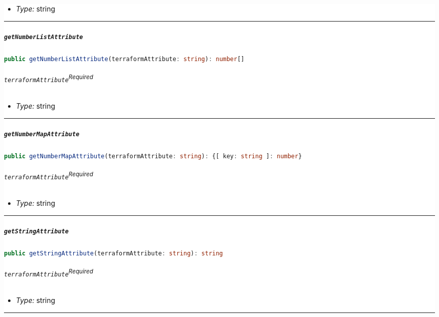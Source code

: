 - *Type:* string

---

##### `getNumberListAttribute` <a name="getNumberListAttribute" id="@cdktf/provider-pagerduty.dataPagerdutyServiceCustomFieldValue.DataPagerdutyServiceCustomFieldValue.getNumberListAttribute"></a>

```typescript
public getNumberListAttribute(terraformAttribute: string): number[]
```

###### `terraformAttribute`<sup>Required</sup> <a name="terraformAttribute" id="@cdktf/provider-pagerduty.dataPagerdutyServiceCustomFieldValue.DataPagerdutyServiceCustomFieldValue.getNumberListAttribute.parameter.terraformAttribute"></a>

- *Type:* string

---

##### `getNumberMapAttribute` <a name="getNumberMapAttribute" id="@cdktf/provider-pagerduty.dataPagerdutyServiceCustomFieldValue.DataPagerdutyServiceCustomFieldValue.getNumberMapAttribute"></a>

```typescript
public getNumberMapAttribute(terraformAttribute: string): {[ key: string ]: number}
```

###### `terraformAttribute`<sup>Required</sup> <a name="terraformAttribute" id="@cdktf/provider-pagerduty.dataPagerdutyServiceCustomFieldValue.DataPagerdutyServiceCustomFieldValue.getNumberMapAttribute.parameter.terraformAttribute"></a>

- *Type:* string

---

##### `getStringAttribute` <a name="getStringAttribute" id="@cdktf/provider-pagerduty.dataPagerdutyServiceCustomFieldValue.DataPagerdutyServiceCustomFieldValue.getStringAttribute"></a>

```typescript
public getStringAttribute(terraformAttribute: string): string
```

###### `terraformAttribute`<sup>Required</sup> <a name="terraformAttribute" id="@cdktf/provider-pagerduty.dataPagerdutyServiceCustomFieldValue.DataPagerdutyServiceCustomFieldValue.getStringAttribute.parameter.terraformAttribute"></a>

- *Type:* string

---
